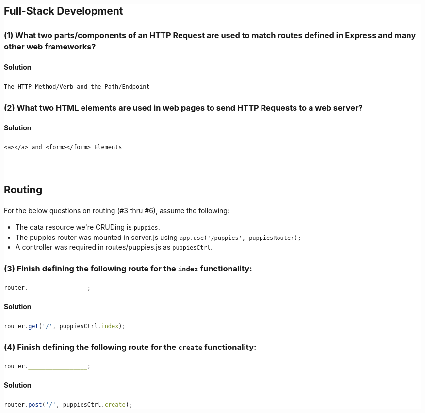 ## Full-Stack Development

### (1) What two parts/components of an HTTP Request are used to match routes defined in Express and many other web frameworks?

#### Solution

```
The HTTP Method/Verb and the Path/Endpoint
```

### (2) What two HTML elements are used in web pages to send HTTP Requests to a web server?

#### Solution

```
<a></a> and <form></form> Elements
```

<br>

## Routing

For the below questions on routing (#3 thru #6), assume the following:

- The data resource we're CRUDing is `puppies`.
- The puppies router was mounted in server.js using `app.use('/puppies', puppiesRouter);` 
- A controller was required in routes/puppies.js as `puppiesCtrl`.

### (3) Finish defining the following route for the `index` functionality:

```js
router._________________;
```

#### Solution

```js
router.get('/', puppiesCtrl.index);
```


### (4) Finish defining the following route for the `create` functionality:

```js
router._________________;
```

#### Solution

```js
router.post('/', puppiesCtrl.create);
```
